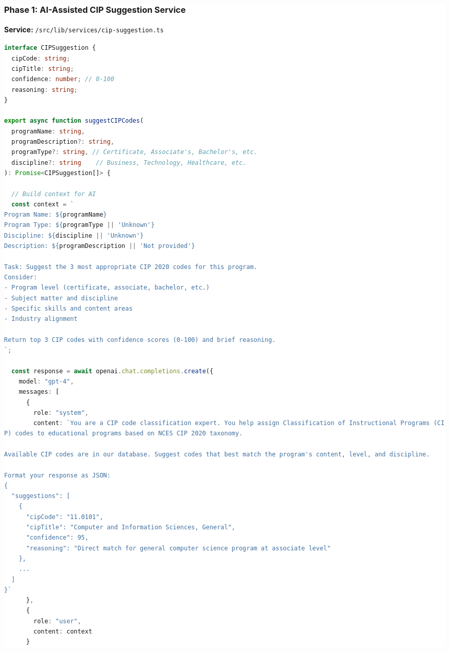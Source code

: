 ### Phase 1: AI-Assisted CIP Suggestion Service

**Service:** `/src/lib/services/cip-suggestion.ts`

```typescript
interface CIPSuggestion {
  cipCode: string;
  cipTitle: string;
  confidence: number; // 0-100
  reasoning: string;
}

export async function suggestCIPCodes(
  programName: string,
  programDescription?: string,
  programType?: string, // Certificate, Associate's, Bachelor's, etc.
  discipline?: string    // Business, Technology, Healthcare, etc.
): Promise<CIPSuggestion[]> {
  
  // Build context for AI
  const context = `
Program Name: ${programName}
Program Type: ${programType || 'Unknown'}
Discipline: ${discipline || 'Unknown'}
Description: ${programDescription || 'Not provided'}

Task: Suggest the 3 most appropriate CIP 2020 codes for this program.
Consider:
- Program level (certificate, associate, bachelor, etc.)
- Subject matter and discipline
- Specific skills and content areas
- Industry alignment

Return top 3 CIP codes with confidence scores (0-100) and brief reasoning.
`;

  const response = await openai.chat.completions.create({
    model: "gpt-4",
    messages: [
      {
        role: "system",
        content: `You are a CIP code classification expert. You help assign Classification of Instructional Programs (CIP) codes to educational programs based on NCES CIP 2020 taxonomy.
        
Available CIP codes are in our database. Suggest codes that best match the program's content, level, and discipline.

Format your response as JSON:
{
  "suggestions": [
    {
      "cipCode": "11.0101",
      "cipTitle": "Computer and Information Sciences, General",
      "confidence": 95,
      "reasoning": "Direct match for general computer science program at associate level"
    },
    ...
  ]
}`
      },
      {
        role: "user",
        content: context
      }
```